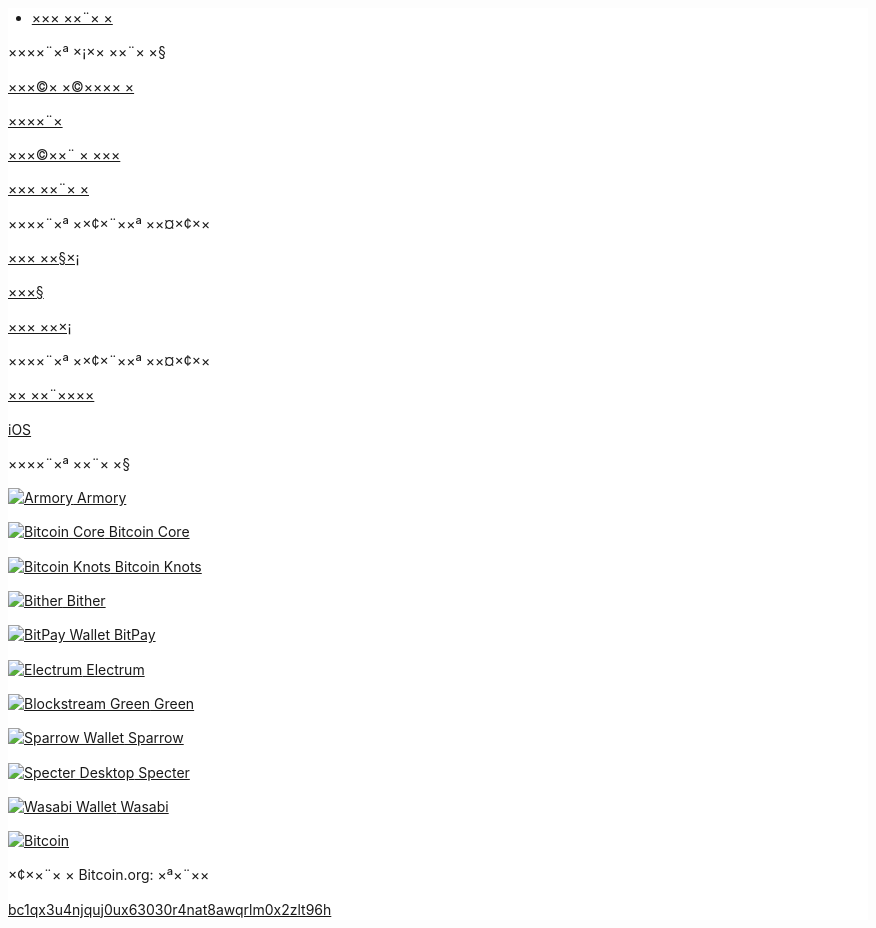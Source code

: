   * [××× ××¨× ×](/he/wallets/web/)

××××¨×ª ×¡×× ××¨× ×§

[×××©× ×©×××× ×](/he/wallets/desktop/)

[××××¨×](/he/wallets/hardware/)

[×××©××¨ × ×××](/he/wallets/mobile/)

[××× ××¨× ×](/he/wallets/web/)

××××¨×ª ××¢×¨××ª ××¤×¢××

[ ××× ××§×¡ ](/he/wallets/desktop/linux/)

[ ×××§ ](/he/wallets/desktop/mac/)

[ ××× ×××¡ ](/he/wallets/desktop/windows/)

××××¨×ª ××¢×¨××ª ××¤×¢××

[ ×× ××¨×××× ](/he/wallets/mobile/android/)

[ iOS ](/he/wallets/mobile/ios/)

××××¨×ª ××¨× ×§

[ ![Armory](/img/wallet/armory.png?1716491272) Armory
](/he/wallets/desktop/linux/armory/)

[ ![Bitcoin Core](/img/wallet/bitcoincore.png?1716491272) Bitcoin Core
](/he/wallets/desktop/linux/bitcoincore/)

[ ![Bitcoin Knots](/img/wallet/bitcoinknots.png?1716491272) Bitcoin Knots
](/he/wallets/desktop/linux/bitcoinknots/)

[ ![Bither](/img/wallet/bither.png?1716491272) Bither
](/he/wallets/desktop/linux/bither/)

[ ![BitPay Wallet](/img/wallet/bitpay.png?1716491272) BitPay
](/he/wallets/desktop/linux/bitpay/)

[ ![Electrum](/img/wallet/electrum.png?1716491272) Electrum
](/he/wallets/desktop/linux/electrum/)

[ ![Blockstream Green](/img/wallet/green.png?1716491272) Green
](/he/wallets/desktop/linux/green/)

[ ![Sparrow Wallet](/img/wallet/sparrow.png?1716491272) Sparrow
](/he/wallets/desktop/linux/sparrow/)

[ ![Specter Desktop](/img/wallet/specterdesktop.png?1716491272) Specter
](/he/wallets/desktop/linux/specterdesktop/)

[ ![Wasabi Wallet](/img/wallet/wasabi.png?1716491272) Wasabi
](/he/wallets/desktop/linux/wasabi/)

[ ![Bitcoin](/img/icons/logo-footer.svg?1716491272) ](/he/)

×¢××¨× × Bitcoin.org: ×ª×¨××

[bc1qx3u4njquj0ux63030r4nat8awqrlm0x2zlt96h](bitcoin:bc1qx3u4njquj0ux63030r4nat8awqrlm0x2zlt96h)
